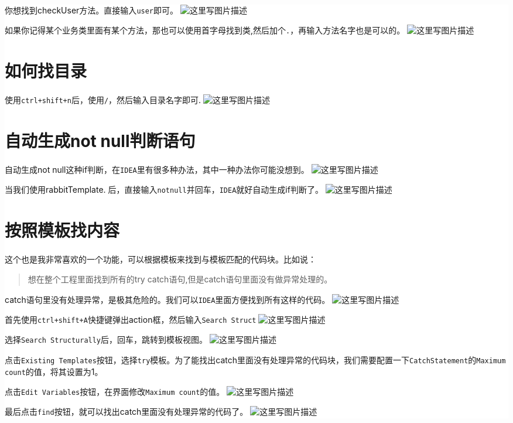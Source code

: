 你想找到checkUser方法。直接输入`user`即可。
![这里写图片描述](http://static.iocoder.cn/3ea7804dc7acc8f2966ad7a4a3b3785f)

如果你记得某个业务类里面有某个方法，那也可以使用首字母找到类,然后加个`.`，再输入方法名字也是可以的。
![这里写图片描述](http://static.iocoder.cn/b9521b8807f55dfc01c7b6bfdc36dfcd)



# 如何找目录



使用`ctrl+shift+n`后，使用`/`，然后输入目录名字即可.
![这里写图片描述](http://static.iocoder.cn/cf520cd429c30e38253df87415a8c615)



# 自动生成not null判断语句



自动生成not null这种if判断，在`IDEA`里有很多种办法，其中一种办法你可能没想到。
![这里写图片描述](http://static.iocoder.cn/98183d050f07ff9a89ad5f7cd15cc453)

当我们使用rabbitTemplate. 后，直接输入`notnull`并回车，`IDEA`就好自动生成if判断了。
![这里写图片描述](http://static.iocoder.cn/db46edd1feff0ada0abd5fb8d0d223b5)



# 按照模板找内容



这个也是我非常喜欢的一个功能，可以根据模板来找到与模板匹配的代码块。比如说：

> 想在整个工程里面找到所有的try catch语句,但是catch语句里面没有做异常处理的。

catch语句里没有处理异常，是极其危险的。我们可以`IDEA`里面方便找到所有这样的代码。
![这里写图片描述](http://static.iocoder.cn/d8cd7218aa072f4f0a880a5e75d1ef84)

首先使用`ctrl+shift+A`快捷键弹出action框，然后输入`Search Struct`
![这里写图片描述](http://static.iocoder.cn/c96af0e586ff77f455da8e006a6e528d)

选择`Search Structurally`后，回车，跳转到模板视图。
![这里写图片描述](http://static.iocoder.cn/43e7e6b112815d7df5a87de2310251e9)

点击`Existing Templates`按钮，选择`try`模板。为了能找出catch里面没有处理异常的代码块，我们需要配置一下`CatchStatement`的`Maximum count`的值，将其设置为1。

点击`Edit Variables`按钮，在界面修改`Maximum count`的值。
![这里写图片描述](http://static.iocoder.cn/f1df0fe2bf77a1babfa799bc9420f152)

最后点击`find`按钮，就可以找出catch里面没有处理异常的代码了。
![这里写图片描述](http://static.iocoder.cn/9ead9ebbb6fa6a3a9c03fc5c8af1b80b)
